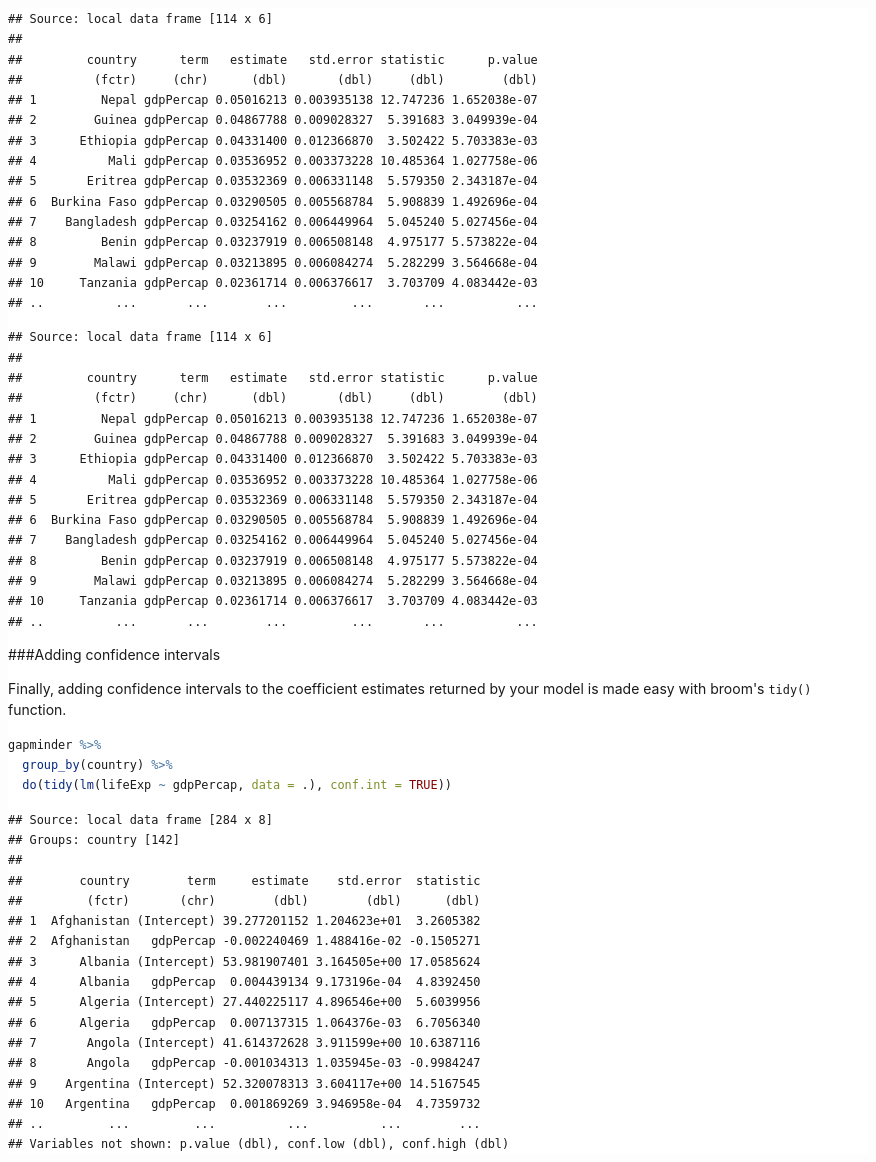 ```
## Source: local data frame [114 x 6]
## 
##         country      term   estimate   std.error statistic      p.value
##          (fctr)     (chr)      (dbl)       (dbl)     (dbl)        (dbl)
## 1         Nepal gdpPercap 0.05016213 0.003935138 12.747236 1.652038e-07
## 2        Guinea gdpPercap 0.04867788 0.009028327  5.391683 3.049939e-04
## 3      Ethiopia gdpPercap 0.04331400 0.012366870  3.502422 5.703383e-03
## 4          Mali gdpPercap 0.03536952 0.003373228 10.485364 1.027758e-06
## 5       Eritrea gdpPercap 0.03532369 0.006331148  5.579350 2.343187e-04
## 6  Burkina Faso gdpPercap 0.03290505 0.005568784  5.908839 1.492696e-04
## 7    Bangladesh gdpPercap 0.03254162 0.006449964  5.045240 5.027456e-04
## 8         Benin gdpPercap 0.03237919 0.006508148  4.975177 5.573822e-04
## 9        Malawi gdpPercap 0.03213895 0.006084274  5.282299 3.564668e-04
## 10     Tanzania gdpPercap 0.02361714 0.006376617  3.703709 4.083442e-03
## ..          ...       ...        ...         ...       ...          ...
```

```
## Source: local data frame [114 x 6]
## 
##         country      term   estimate   std.error statistic      p.value
##          (fctr)     (chr)      (dbl)       (dbl)     (dbl)        (dbl)
## 1         Nepal gdpPercap 0.05016213 0.003935138 12.747236 1.652038e-07
## 2        Guinea gdpPercap 0.04867788 0.009028327  5.391683 3.049939e-04
## 3      Ethiopia gdpPercap 0.04331400 0.012366870  3.502422 5.703383e-03
## 4          Mali gdpPercap 0.03536952 0.003373228 10.485364 1.027758e-06
## 5       Eritrea gdpPercap 0.03532369 0.006331148  5.579350 2.343187e-04
## 6  Burkina Faso gdpPercap 0.03290505 0.005568784  5.908839 1.492696e-04
## 7    Bangladesh gdpPercap 0.03254162 0.006449964  5.045240 5.027456e-04
## 8         Benin gdpPercap 0.03237919 0.006508148  4.975177 5.573822e-04
## 9        Malawi gdpPercap 0.03213895 0.006084274  5.282299 3.564668e-04
## 10     Tanzania gdpPercap 0.02361714 0.006376617  3.703709 4.083442e-03
## ..          ...       ...        ...         ...       ...          ...
```

###Adding confidence intervals

Finally, adding confidence intervals to the coefficient estimates returned by your model is made easy with broom's `tidy()` function. 



```r
gapminder %>% 
  group_by(country) %>% 
  do(tidy(lm(lifeExp ~ gdpPercap, data = .), conf.int = TRUE))
```

```
## Source: local data frame [284 x 8]
## Groups: country [142]
## 
##        country        term     estimate    std.error  statistic
##         (fctr)       (chr)        (dbl)        (dbl)      (dbl)
## 1  Afghanistan (Intercept) 39.277201152 1.204623e+01  3.2605382
## 2  Afghanistan   gdpPercap -0.002240469 1.488416e-02 -0.1505271
## 3      Albania (Intercept) 53.981907401 3.164505e+00 17.0585624
## 4      Albania   gdpPercap  0.004439134 9.173196e-04  4.8392450
## 5      Algeria (Intercept) 27.440225117 4.896546e+00  5.6039956
## 6      Algeria   gdpPercap  0.007137315 1.064376e-03  6.7056340
## 7       Angola (Intercept) 41.614372628 3.911599e+00 10.6387116
## 8       Angola   gdpPercap -0.001034313 1.035945e-03 -0.9984247
## 9    Argentina (Intercept) 52.320078313 3.604117e+00 14.5167545
## 10   Argentina   gdpPercap  0.001869269 3.946958e-04  4.7359732
## ..         ...         ...          ...          ...        ...
## Variables not shown: p.value (dbl), conf.low (dbl), conf.high (dbl)
```
